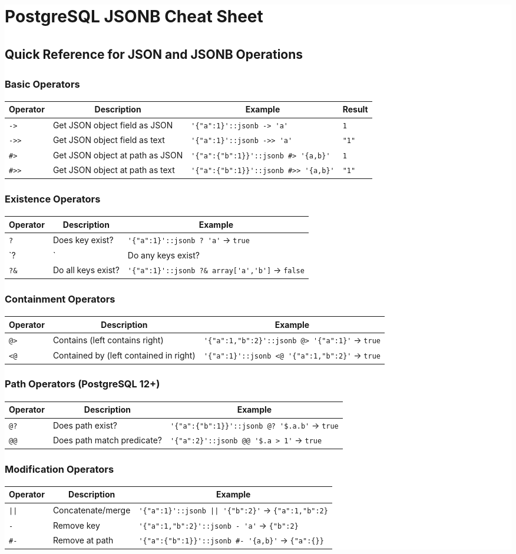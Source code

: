 # PostgreSQL JSONB Cheat Sheet

## Quick Reference for JSON and JSONB Operations

### Basic Operators

| Operator | Description | Example | Result |
|----------|-------------|---------|--------|
| `->` | Get JSON object field as JSON | `'{"a":1}'::jsonb -> 'a'` | `1` |
| `->>` | Get JSON object field as text | `'{"a":1}'::jsonb ->> 'a'` | `"1"` |
| `#>` | Get JSON object at path as JSON | `'{"a":{"b":1}}'::jsonb #> '{a,b}'` | `1` |
| `#>>` | Get JSON object at path as text | `'{"a":{"b":1}}'::jsonb #>> '{a,b}'` | `"1"` |

### Existence Operators

| Operator | Description | Example |
|----------|-------------|---------|
| `?` | Does key exist? | `'{"a":1}'::jsonb ? 'a'` → `true` |
| `?|` | Do any keys exist? | `'{"a":1}'::jsonb ?| array['a','b']` → `true` |
| `?&` | Do all keys exist? | `'{"a":1}'::jsonb ?& array['a','b']` → `false` |

### Containment Operators

| Operator | Description | Example |
|----------|-------------|---------|
| `@>` | Contains (left contains right) | `'{"a":1,"b":2}'::jsonb @> '{"a":1}'` → `true` |
| `<@` | Contained by (left contained in right) | `'{"a":1}'::jsonb <@ '{"a":1,"b":2}'` → `true` |

### Path Operators (PostgreSQL 12+)

| Operator | Description | Example |
|----------|-------------|---------|
| `@?` | Does path exist? | `'{"a":{"b":1}}'::jsonb @? '$.a.b'` → `true` |
| `@@` | Does path match predicate? | `'{"a":2}'::jsonb @@ '$.a > 1'` → `true` |

### Modification Operators

| Operator | Description | Example |
|----------|-------------|---------|
| `\|\|` | Concatenate/merge | `'{"a":1}'::jsonb \|\| '{"b":2}'` → `{"a":1,"b":2}` |
| `-` | Remove key | `'{"a":1,"b":2}'::jsonb - 'a'` → `{"b":2}` |
| `#-` | Remove at path | `'{"a":{"b":1}}'::jsonb #- '{a,b}'` → `{"a":{}}` |

